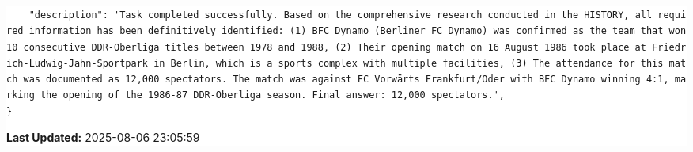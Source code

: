 ```
    "description": 'Task completed successfully. Based on the comprehensive research conducted in the HISTORY, all required information has been definitively identified: (1) BFC Dynamo (Berliner FC Dynamo) was confirmed as the team that won 10 consecutive DDR-Oberliga titles between 1978 and 1988, (2) Their opening match on 16 August 1986 took place at Friedrich-Ludwig-Jahn-Sportpark in Berlin, which is a sports complex with multiple facilities, (3) The attendance for this match was documented as 12,000 spectators. The match was against FC Vorwärts Frankfurt/Oder with BFC Dynamo winning 4:1, marking the opening of the 1986-87 DDR-Oberliga season. Final answer: 12,000 spectators.',
}
```

**Last Updated:** 2025-08-06 23:05:59
